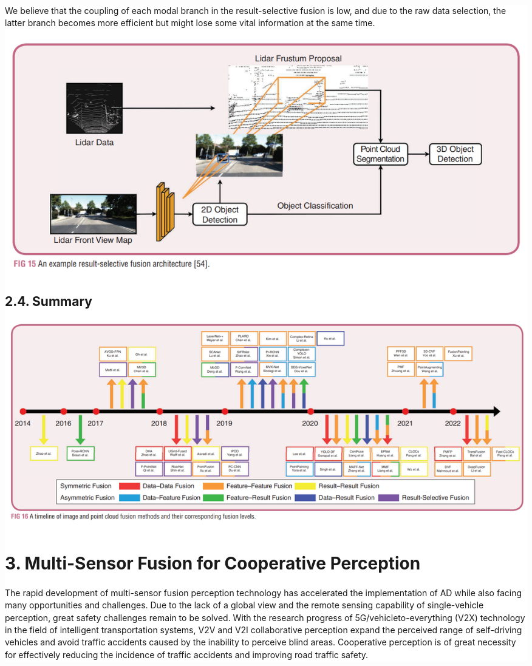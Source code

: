 We believe that the coupling of each modal branch in
the result-selective fusion is low, and due to the raw data
selection, the latter branch becomes more efficient but might lose some vital information at the same time.

![An example result-selective fusion architecture](https://github.com/lacie-life/lacie-life.github.io/blob/main/assets/img/post_assest/sensor-15.png?raw=true)

## 2.4. Summary

![ A timeline of image and point cloud fusion methods and their corresponding fusion levels](https://github.com/lacie-life/lacie-life.github.io/blob/main/assets/img/post_assest/sensor-16.png?raw=true)

# 3. Multi-Sensor Fusion for Cooperative Perception

The rapid development of multi-sensor fusion perception
technology has accelerated the implementation of AD while
also facing many opportunities and challenges. Due to
the lack of a global view and the remote sensing capability
of single-vehicle perception, great safety challenges remain
to be solved. With the research progress of 5G/vehicleto-everything (V2X) technology in the field of intelligent transportation systems, V2V and V2I collaborative perception expand the perceived range of self-driving vehicles and avoid traffic accidents caused by the inability
to perceive blind areas. Cooperative perception is of great
necessity for effectively reducing the incidence of traffic accidents and improving road traffic safety.
